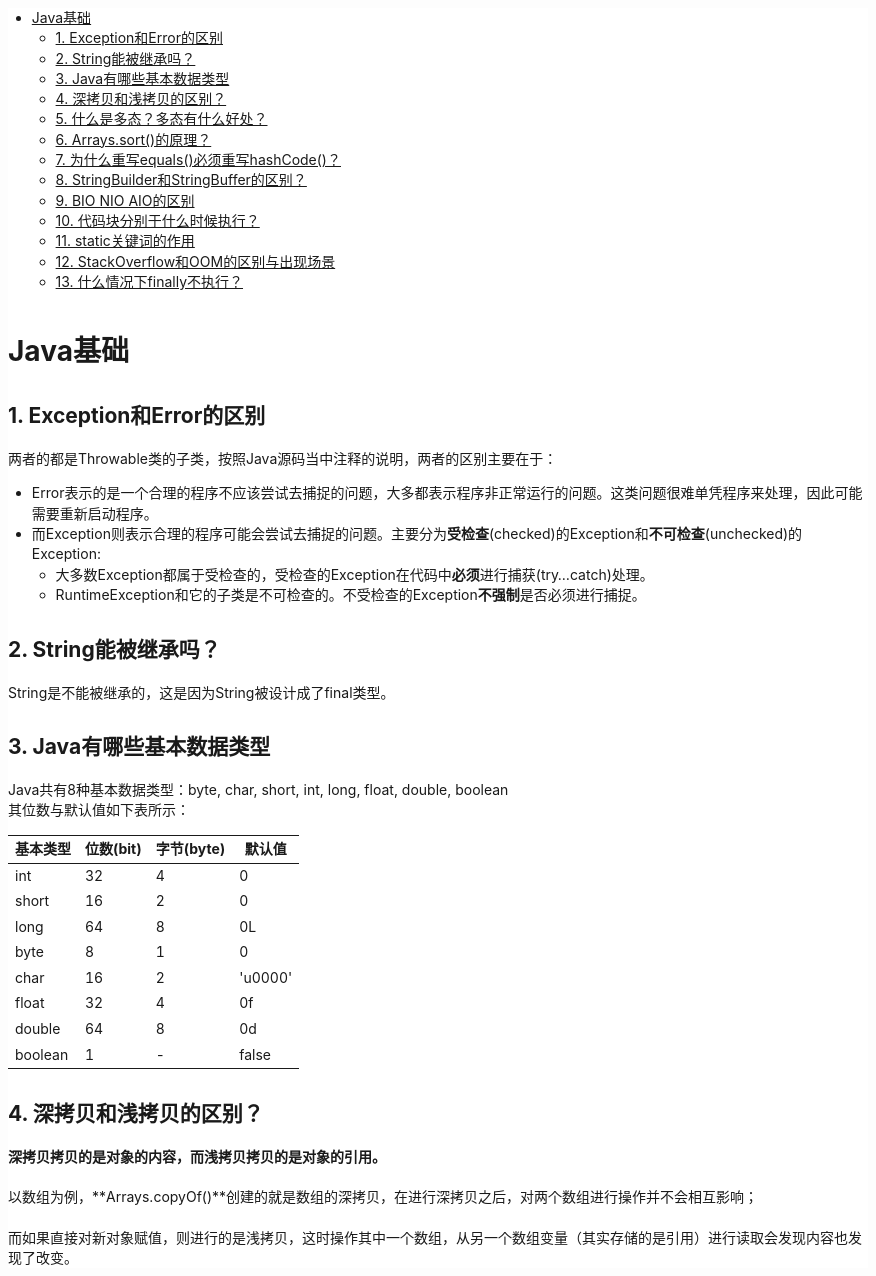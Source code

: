 - [Java基础](#java基础)
  - [1.	Exception和Error的区别](#1exception和error的区别)
  - [2.	String能被继承吗？](#2string能被继承吗)
  - [3. Java有哪些基本数据类型](#3-java有哪些基本数据类型)
  - [4. 深拷贝和浅拷贝的区别？](#4-深拷贝和浅拷贝的区别)
  - [5. 什么是多态？多态有什么好处？](#5-什么是多态多态有什么好处)
  - [6. Arrays.sort()的原理？](#6-arrayssort的原理)
  - [7. 为什么重写equals()必须重写hashCode()？](#7-为什么重写equals必须重写hashcode)
  - [8.	StringBuilder和StringBuffer的区别？](#8stringbuilder和stringbuffer的区别)
  - [9.	BIO NIO AIO的区别](#9bio-nio-aio的区别)
  - [10. 代码块分别于什么时候执行？](#10-代码块分别于什么时候执行)
  - [11. static关键词的作用](#11-static关键词的作用)
  - [12. StackOverflow和OOM的区别与出现场景](#12-stackoverflow和oom的区别与出现场景)
  - [13. 什么情况下finally不执行？](#13-什么情况下finally不执行)

# Java基础

## 1.	Exception和Error的区别
两者的都是Throwable类的子类，按照Java源码当中注释的说明，两者的区别主要在于：<br>
+ Error表示的是一个合理的程序不应该尝试去捕捉的问题，大多都表示程序非正常运行的问题。这类问题很难单凭程序来处理，因此可能需要重新启动程序。
+ 而Exception则表示合理的程序可能会尝试去捕捉的问题。主要分为**受检查**(checked)的Exception和**不可检查**(unchecked)的Exception:
  - 大多数Exception都属于受检查的，受检查的Exception在代码中**必须**进行捕获(try…catch)处理。
  - RuntimeException和它的子类是不可检查的。不受检查的Exception**不强制**是否必须进行捕捉。

## 2.	String能被继承吗？
String是不能被继承的，这是因为String被设计成了final类型。

## 3. Java有哪些基本数据类型
Java共有8种基本数据类型：byte, char, short, int, long, float, double, boolean<br>
其位数与默认值如下表所示：<br>


|基本类型|位数(bit)|字节(byte)|默认值|
|----|----|----|----|
|int|32|4|0|
|short|16|2|0|
|long|64|8|0L|
|byte|8|1|0|
|char|16|2|'u0000'|
|float|32|4|0f|
|double|64|8|0d|
|boolean|1|-|false|

## 4. 深拷贝和浅拷贝的区别？
**深拷贝拷贝的是对象的内容，而浅拷贝拷贝的是对象的引用。**<br><br>
以数组为例，**Arrays.copyOf()**创建的就是数组的深拷贝，在进行深拷贝之后，对两个数组进行操作并不会相互影响；<br><br>
而如果直接对新对象赋值，则进行的是浅拷贝，这时操作其中一个数组，从另一个数组变量（其实存储的是引用）进行读取会发现内容也发现了改变。
